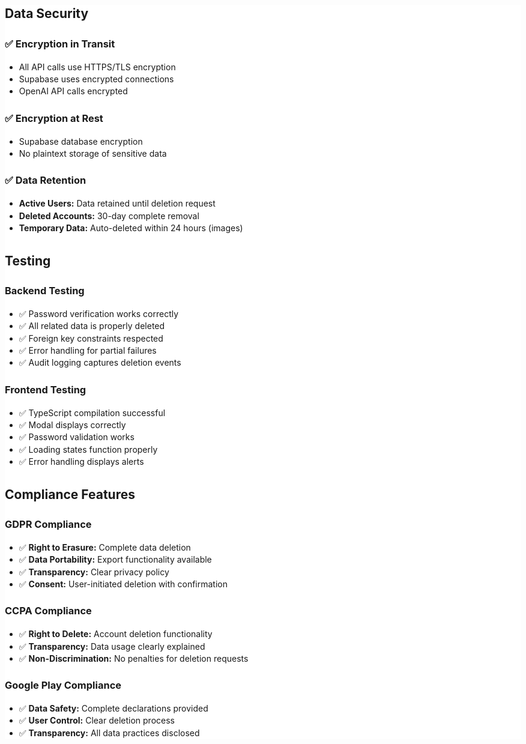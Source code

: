 ## Data Security

### ✅ Encryption in Transit
- All API calls use HTTPS/TLS encryption
- Supabase uses encrypted connections
- OpenAI API calls encrypted

### ✅ Encryption at Rest
- Supabase database encryption
- No plaintext storage of sensitive data

### ✅ Data Retention
- **Active Users:** Data retained until deletion request
- **Deleted Accounts:** 30-day complete removal
- **Temporary Data:** Auto-deleted within 24 hours (images)

## Testing

### Backend Testing
- ✅ Password verification works correctly
- ✅ All related data is properly deleted
- ✅ Foreign key constraints respected
- ✅ Error handling for partial failures
- ✅ Audit logging captures deletion events

### Frontend Testing
- ✅ TypeScript compilation successful
- ✅ Modal displays correctly
- ✅ Password validation works
- ✅ Loading states function properly
- ✅ Error handling displays alerts

## Compliance Features

### GDPR Compliance
- ✅ **Right to Erasure:** Complete data deletion
- ✅ **Data Portability:** Export functionality available
- ✅ **Transparency:** Clear privacy policy
- ✅ **Consent:** User-initiated deletion with confirmation

### CCPA Compliance
- ✅ **Right to Delete:** Account deletion functionality
- ✅ **Transparency:** Data usage clearly explained
- ✅ **Non-Discrimination:** No penalties for deletion requests

### Google Play Compliance
- ✅ **Data Safety:** Complete declarations provided
- ✅ **User Control:** Clear deletion process
- ✅ **Transparency:** All data practices disclosed
